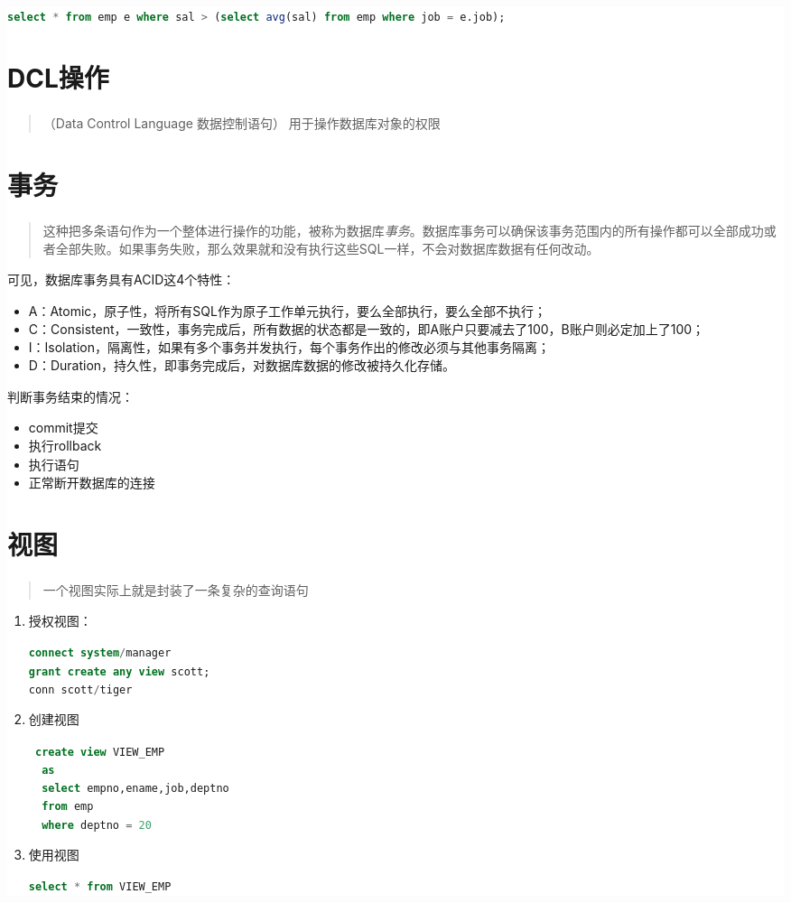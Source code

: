 ```sql
select * from emp e where sal > (select avg(sal) from emp where job = e.job);
```




# DCL操作

> （Data Control Language 数据控制语句） 用于操作数据库对象的权限

# 事务

> ​		这种把多条语句作为一个整体进行操作的功能，被称为数据库*事务*。数据库事务可以确保该事务范围内的所有操作都可以全部成功或者全部失败。如果事务失败，那么效果就和没有执行这些SQL一样，不会对数据库数据有任何改动。

可见，数据库事务具有ACID这4个特性：

- A：Atomic，原子性，将所有SQL作为原子工作单元执行，要么全部执行，要么全部不执行；
- C：Consistent，一致性，事务完成后，所有数据的状态都是一致的，即A账户只要减去了100，B账户则必定加上了100；
- I：Isolation，隔离性，如果有多个事务并发执行，每个事务作出的修改必须与其他事务隔离；
- D：Duration，持久性，即事务完成后，对数据库数据的修改被持久化存储。

判断事务结束的情况：

- commit提交
- 执行rollback
- 执行语句
- 正常断开数据库的连接

# 视图

> 一个视图实际上就是封装了一条复杂的查询语句



1. 授权视图：

   ```sql
   connect system/manager
   grant create any view scott;
   conn scott/tiger
   ```

2. 创建视图

   ```sql
    create view VIEW_EMP
     as
     select empno,ename,job,deptno
     from emp
     where deptno = 20
   ```

3. 使用视图

   ```sql
   select * from VIEW_EMP
   ```
